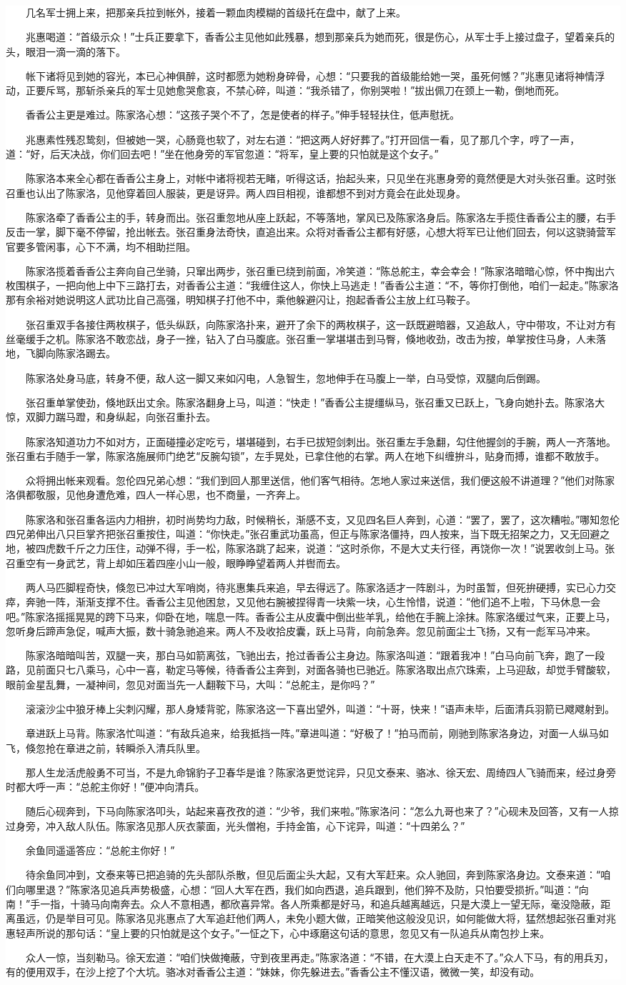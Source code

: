 　　几名军士拥上来，把那亲兵拉到帐外，接着一颗血肉模糊的首级托在盘中，献了上来。

　　兆惠喝道：“首级示众！”士兵正要拿下，香香公主见他如此残暴，想到那亲兵为她而死，很是伤心，从军士手上接过盘子，望着亲兵的头，眼泪一滴一滴的落下。

　　帐下诸将见到她的容光，本已心神俱醉，这时都愿为她粉身碎骨，心想：“只要我的首级能给她一哭，虽死何憾？”兆惠见诸将神情浮动，正要斥骂，那斩杀亲兵的军士见她愈哭愈哀，不禁心碎，叫道：“我杀错了，你别哭啦！”拔出佩刀在颈上一勒，倒地而死。

　　香香公主更是难过。陈家洛心想：“这孩子哭个不了，怎是使者的样子。”伸手轻轻扶住，低声慰抚。

　　兆惠素性残忍鸷刻，但被她一哭，心肠竟也软了，对左右道：“把这两人好好葬了。”打开回信一看，见了那几个字，哼了一声，道：“好，后天决战，你们回去吧！”坐在他身旁的军官忽道：“将军，皇上要的只怕就是这个女子。”

　　陈家洛本来全心都在香香公主身上，对帐中诸将视若无睹，听得这话，抬起头来，只见坐在兆惠身旁的竟然便是大对头张召重。这时张召重也认出了陈家洛，见他穿着回人服装，更是讶异。两人四目相视，谁都想不到对方竟会在此处现身。

　　陈家洛牵了香香公主的手，转身而出。张召重忽地从座上跃起，不等落地，掌风已及陈家洛身后。陈家洛左手揽住香香公主的腰，右手反击一掌，脚下毫不停留，抢出帐去。张召重身法奇快，直追出来。众将对香香公主都有好感，心想大将军已让他们回去，何以这骁骑营军官要多管闲事，心下不满，均不相助拦阻。

　　陈家洛揽着香香公主奔向自己坐骑，只窜出两步，张召重已绕到前面，冷笑道：“陈总舵主，幸会幸会！”陈家洛暗暗心惊，怀中掏出六枚围棋子，一把向他上中下三路打去，对香香公主道：“我缠住这人，你快上马逃走！”香香公主道：“不，等你打倒他，咱们一起走。”陈家洛那有余裕对她说明这人武功比自己高强，明知棋子打他不中，乘他躲避闪让，抱起香香公主放上红马鞍子。

　　张召重双手各接住两枚棋子，低头纵跃，向陈家洛扑来，避开了余下的两枚棋子，这一跃既避暗器，又追敌人，守中带攻，不让对方有丝毫缓手之机。陈家洛不敢恋战，身子一挫，钻入了白马腹底。张召重一掌堪堪击到马臀，倏地收劲，改击为按，单掌按住马身，人未落地，飞脚向陈家洛踢去。

　　陈家洛处身马底，转身不便，敌人这一脚又来如闪电，人急智生，忽地伸手在马腹上一举，白马受惊，双腿向后倒踢。

　　张召重单掌使劲，倏地跃出丈余。陈家洛翻身上马，叫道：“快走！”香香公主提缰纵马，张召重又已跃上，飞身向她扑去。陈家洛大惊，双脚力踹马蹬，和身纵起，向张召重扑去。

　　陈家洛知道功力不如对方，正面碰撞必定吃亏，堪堪碰到，右手已拔短剑刺出。张召重左手急翻，勾住他握剑的手腕，两人一齐落地。张召重右手随手一掌，陈家洛施展师门绝艺“反腕勾锁”，左手晃处，已拿住他的右掌。两人在地下纠缠拚斗，贴身而搏，谁都不敢放手。

　　众将拥出帐来观看。忽伦四兄弟心想：“我们到回人那里送信，他们客气相待。怎地人家过来送信，我们便这般不讲道理？”他们对陈家洛俱都敬服，见他身遭危难，四人一样心思，也不商量，一齐奔上。

　　陈家洛和张召重各运内力相拚，初时尚势均力敌，时候稍长，渐感不支，又见四名巨人奔到，心道：“罢了，罢了，这次糟啦。”哪知忽伦四兄弟伸出八只巨掌齐把张召重按住，叫道：“你快走。”张召重武功虽高，但正与陈家洛僵持，四人按来，当下既无招架之力，又无回避之地，被四虎数千斤之力压住，动弹不得，手一松，陈家洛跳了起来，说道：“这时杀你，不是大丈夫行径，再饶你一次！”说罢收剑上马。张召重空有一身武艺，背上却如压着四座小山一般，眼睁睁望着两人并辔而去。

　　两人马匹脚程奇快，倏忽已冲过大军哨岗，待兆惠集兵来追，早去得远了。陈家洛适才一阵剧斗，为时虽暂，但死拚硬搏，实已心力交瘁，奔驰一阵，渐渐支撑不住。香香公主见他困怠，又见他右腕被捏得青一块紫一块，心生怜惜，说道：“他们追不上啦，下马休息一会吧。”陈家洛摇摇晃晃的跨下马来，仰卧在地，喘息一阵。香香公主从皮囊中倒出些羊乳，给他在手腕上涂抹。陈家洛缓过气来，正要上马，忽听身后蹄声急促，喊声大振，数十骑急驰追来。两人不及收拾皮囊，跃上马背，向前急奔。忽见前面尘土飞扬，又有一彪军马冲来。

　　陈家洛暗暗叫苦，双腿一夹，那白马如箭离弦，飞驰出去，抢过香香公主身边。陈家洛叫道：“跟着我冲！”白马向前飞奔，跑了一段路，见前面只七八乘马，心中一喜，勒定马等候，待香香公主奔到，对面各骑也已驰近。陈家洛取出点穴珠索，上马迎敌，却觉手臂酸软，眼前金星乱舞，一凝神间，忽见对面当先一人翻鞍下马，大叫：“总舵主，是你吗？”

　　滚滚沙尘中狼牙棒上尖刺闪耀，那人身矮背驼，陈家洛这一下喜出望外，叫道：“十哥，快来！”语声未毕，后面清兵羽箭已飕飕射到。

　　章进跃上马背。陈家洛忙叫道：“有敌兵追来，给我抵挡一阵。”章进叫道：“好极了！”拍马而前，刚驰到陈家洛身边，对面一人纵马如飞，倏忽抢在章进之前，转瞬杀入清兵队里。

　　那人生龙活虎般勇不可当，不是九命锦豹子卫春华是谁？陈家洛更觉诧异，只见文泰来、骆冰、徐天宏、周绮四人飞骑而来，经过身旁时都大呼一声：“总舵主你好！”便冲向清兵。

　　随后心砚奔到，下马向陈家洛叩头，站起来喜孜孜的道：“少爷，我们来啦。”陈家洛问：“怎么九哥也来了？”心砚未及回答，又有一人掠过身旁，冲入敌人队伍。陈家洛见那人灰衣蒙面，光头僧袍，手持金笛，心下诧异，叫道：“十四弟么？”

　　余鱼同遥遥答应：“总舵主你好！”

　　待余鱼同冲到，文泰来等已把追骑的先头部队杀散，但见后面尘头大起，又有大军赶来。众人驰回，奔到陈家洛身边。文泰来道：“咱们向哪里退？”陈家洛见追兵声势极盛，心想：“回人大军在西，我们如向西退，追兵跟到，他们猝不及防，只怕要受损折。”叫道：“向南！”手一指，十骑马向南奔去。众人不意相遇，都欣喜异常。各人所乘都是好马，和追兵越离越远，只是大漠上一望无际，毫没隐蔽，距离虽远，仍是举目可见。陈家洛见兆惠点了大军追赶他们两人，未免小题大做，正暗笑他这般没见识，如何能做大将，猛然想起张召重对兆惠轻声所说的那句话：“皇上要的只怕就是这个女子。”一怔之下，心中琢磨这句话的意思，忽见又有一队追兵从南包抄上来。

　　众人一惊，当刻勒马。徐天宏道：“咱们快做掩蔽，守到夜里再走。”陈家洛道：“不错，在大漠上白天走不了。”众人下马，有的用兵刃，有的便用双手，在沙上挖了个大坑。骆冰对香香公主道：“妹妹，你先躲进去。”香香公主不懂汉语，微微一笑，却没有动。
